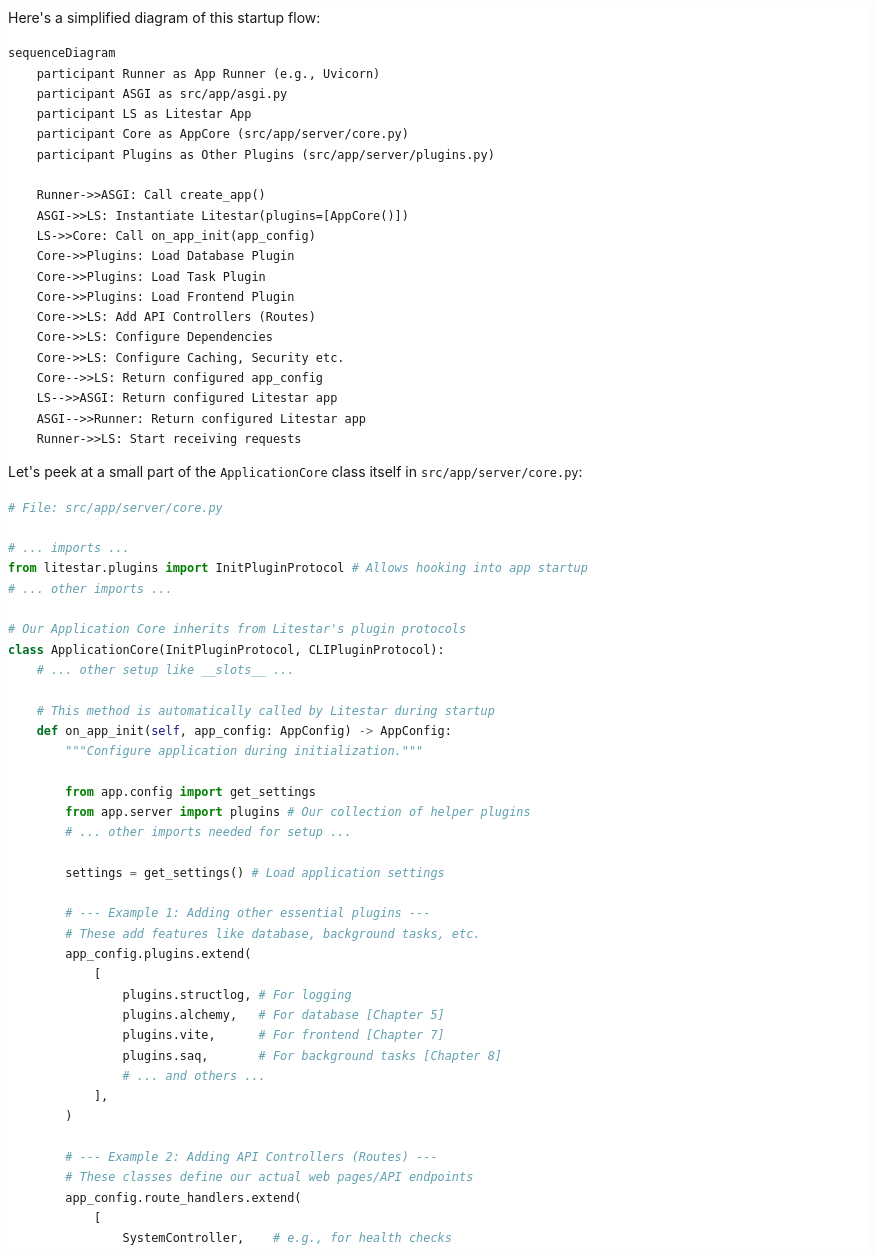 Here's a simplified diagram of this startup flow:

```mermaid
sequenceDiagram
    participant Runner as App Runner (e.g., Uvicorn)
    participant ASGI as src/app/asgi.py
    participant LS as Litestar App
    participant Core as AppCore (src/app/server/core.py)
    participant Plugins as Other Plugins (src/app/server/plugins.py)

    Runner->>ASGI: Call create_app()
    ASGI->>LS: Instantiate Litestar(plugins=[AppCore()])
    LS->>Core: Call on_app_init(app_config)
    Core->>Plugins: Load Database Plugin
    Core->>Plugins: Load Task Plugin
    Core->>Plugins: Load Frontend Plugin
    Core->>LS: Add API Controllers (Routes)
    Core->>LS: Configure Dependencies
    Core->>LS: Configure Caching, Security etc.
    Core-->>LS: Return configured app_config
    LS-->>ASGI: Return configured Litestar app
    ASGI-->>Runner: Return configured Litestar app
    Runner->>LS: Start receiving requests
```

Let's peek at a small part of the `ApplicationCore` class itself in `src/app/server/core.py`:

```python
# File: src/app/server/core.py

# ... imports ...
from litestar.plugins import InitPluginProtocol # Allows hooking into app startup
# ... other imports ...

# Our Application Core inherits from Litestar's plugin protocols
class ApplicationCore(InitPluginProtocol, CLIPluginProtocol):
    # ... other setup like __slots__ ...

    # This method is automatically called by Litestar during startup
    def on_app_init(self, app_config: AppConfig) -> AppConfig:
        """Configure application during initialization."""

        from app.config import get_settings
        from app.server import plugins # Our collection of helper plugins
        # ... other imports needed for setup ...

        settings = get_settings() # Load application settings

        # --- Example 1: Adding other essential plugins ---
        # These add features like database, background tasks, etc.
        app_config.plugins.extend(
            [
                plugins.structlog, # For logging
                plugins.alchemy,   # For database [Chapter 5]
                plugins.vite,      # For frontend [Chapter 7]
                plugins.saq,       # For background tasks [Chapter 8]
                # ... and others ...
            ],
        )

        # --- Example 2: Adding API Controllers (Routes) ---
        # These classes define our actual web pages/API endpoints
        app_config.route_handlers.extend(
            [
                SystemController,    # e.g., for health checks
```